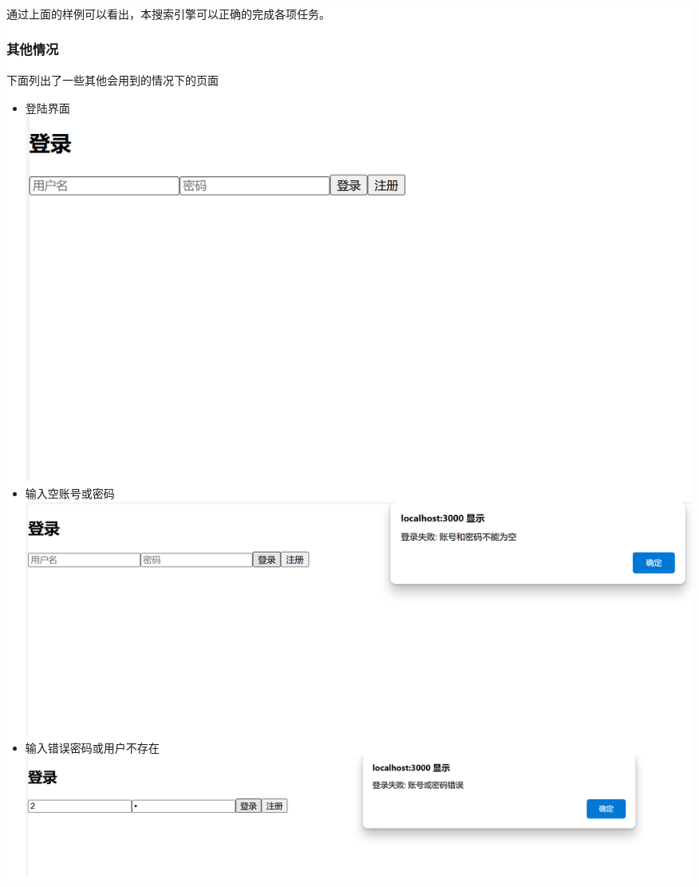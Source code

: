 通过上面的样例可以看出，本搜索引擎可以正确的完成各项任务。

### 其他情况
下面列出了一些其他会用到的情况下的页面
* 登陆界面![alt text](image.png)
* 输入空账号或密码![alt text](image-1.png)
* 输入错误密码或用户不存在![alt text](image-2.png)